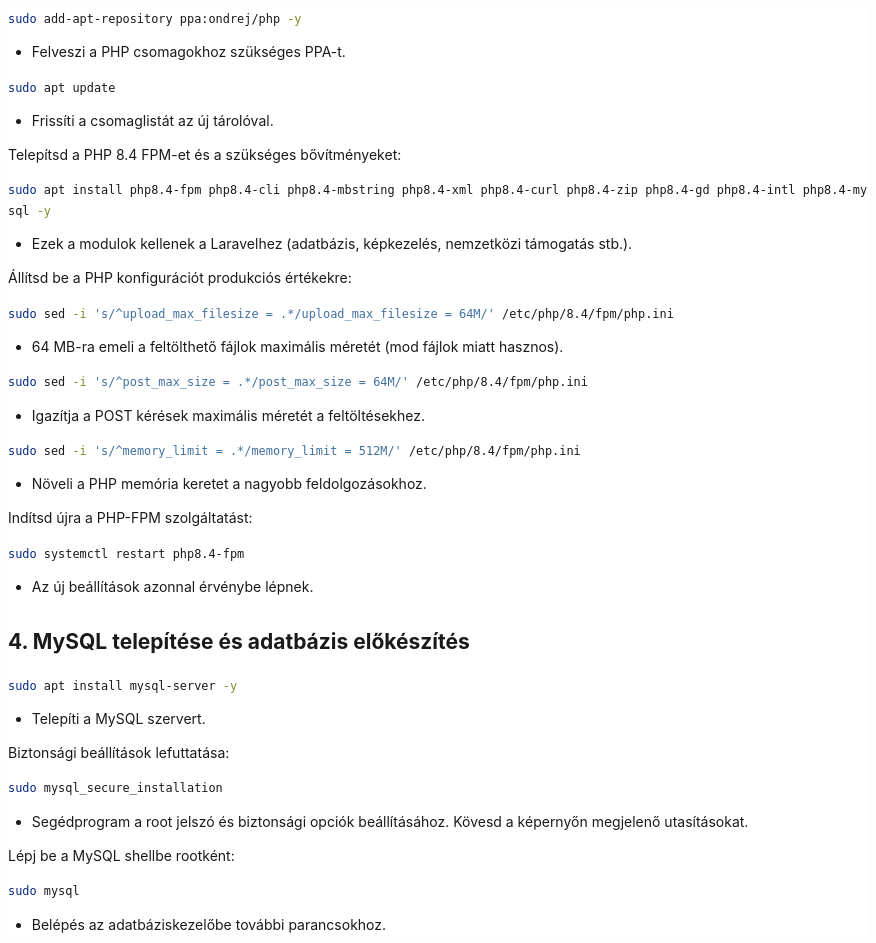 ```bash
sudo add-apt-repository ppa:ondrej/php -y
```
- Felveszi a PHP csomagokhoz szükséges PPA-t.

```bash
sudo apt update
```
- Frissíti a csomaglistát az új tárolóval.

Telepítsd a PHP 8.4 FPM-et és a szükséges bővítményeket:

```bash
sudo apt install php8.4-fpm php8.4-cli php8.4-mbstring php8.4-xml php8.4-curl php8.4-zip php8.4-gd php8.4-intl php8.4-mysql -y
```
- Ezek a modulok kellenek a Laravelhez (adatbázis, képkezelés, nemzetközi támogatás stb.).

Állítsd be a PHP konfigurációt produkciós értékekre:

```bash
sudo sed -i 's/^upload_max_filesize = .*/upload_max_filesize = 64M/' /etc/php/8.4/fpm/php.ini
```
- 64 MB-ra emeli a feltölthető fájlok maximális méretét (mod fájlok miatt hasznos).

```bash
sudo sed -i 's/^post_max_size = .*/post_max_size = 64M/' /etc/php/8.4/fpm/php.ini
```
- Igazítja a POST kérések maximális méretét a feltöltésekhez.

```bash
sudo sed -i 's/^memory_limit = .*/memory_limit = 512M/' /etc/php/8.4/fpm/php.ini
```
- Növeli a PHP memória keretet a nagyobb feldolgozásokhoz.

Indítsd újra a PHP-FPM szolgáltatást:

```bash
sudo systemctl restart php8.4-fpm
```
- Az új beállítások azonnal érvénybe lépnek.

## 4. MySQL telepítése és adatbázis előkészítés

```bash
sudo apt install mysql-server -y
```
- Telepíti a MySQL szervert.

Biztonsági beállítások lefuttatása:

```bash
sudo mysql_secure_installation
```
- Segédprogram a root jelszó és biztonsági opciók beállításához. Kövesd a képernyőn megjelenő utasításokat.

Lépj be a MySQL shellbe rootként:

```bash
sudo mysql
```
- Belépés az adatbáziskezelőbe további parancsokhoz.
